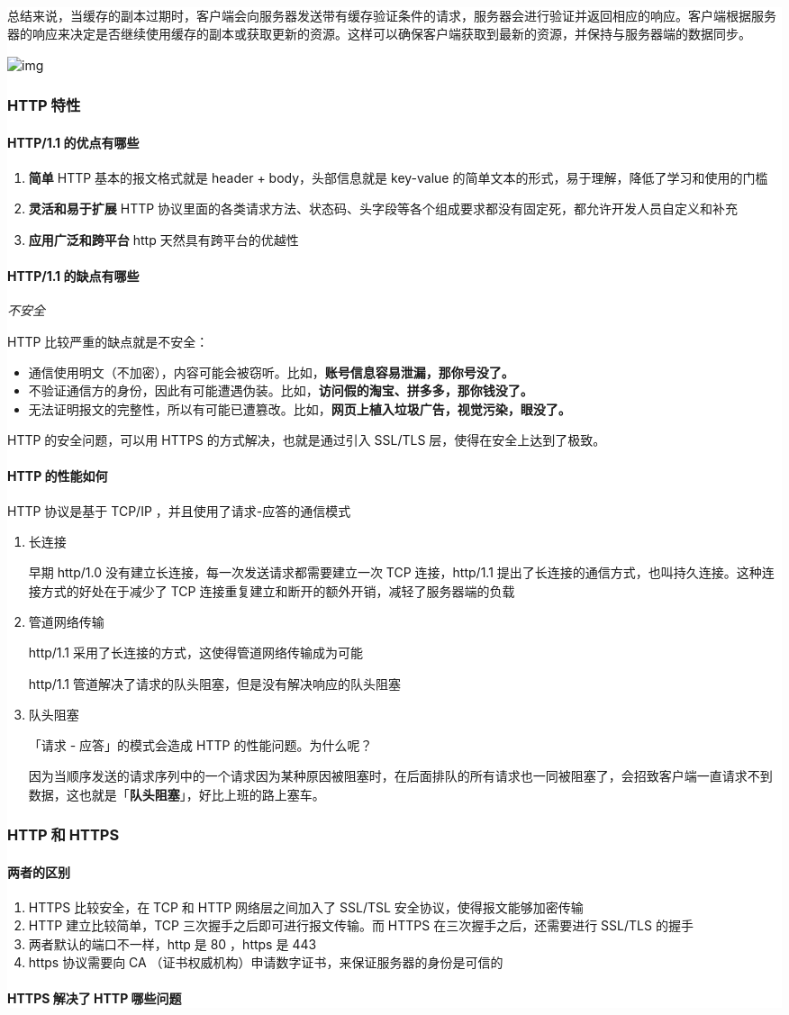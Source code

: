总结来说，当缓存的副本过期时，客户端会向服务器发送带有缓存验证条件的请求，服务器会进行验证并返回相应的响应。客户端根据服务器的响应来决定是否继续使用缓存的副本或获取更新的资源。这样可以确保客户端获取到最新的资源，并保持与服务器端的数据同步。

![img](https://cdn.xiaolincoding.com/gh/xiaolincoder/network/http/http%E7%BC%93%E5%AD%98.png)

### HTTP 特性

#### HTTP/1.1 的优点有哪些

1. **简单** HTTP 基本的报文格式就是 header + body，头部信息就是 key-value 的简单文本的形式，易于理解，降低了学习和使用的门槛

2. **灵活和易于扩展** HTTP 协议里面的各类请求方法、状态码、头字段等各个组成要求都没有固定死，都允许开发人员自定义和补充
3. **应用广泛和跨平台** http 天然具有跨平台的优越性

#### HTTP/1.1 的缺点有哪些

*不安全*

HTTP 比较严重的缺点就是不安全：

- 通信使用明文（不加密），内容可能会被窃听。比如，**账号信息容易泄漏，那你号没了。**
- 不验证通信方的身份，因此有可能遭遇伪装。比如，**访问假的淘宝、拼多多，那你钱没了。**
- 无法证明报文的完整性，所以有可能已遭篡改。比如，**网页上植入垃圾广告，视觉污染，眼没了。**

HTTP 的安全问题，可以用 HTTPS 的方式解决，也就是通过引入 SSL/TLS 层，使得在安全上达到了极致。

#### HTTP 的性能如何

HTTP 协议是基于 TCP/IP ，并且使用了请求-应答的通信模式

1. 长连接

   早期 http/1.0 没有建立长连接，每一次发送请求都需要建立一次 TCP 连接，http/1.1 提出了长连接的通信方式，也叫持久连接。这种连接方式的好处在于减少了 TCP 连接重复建立和断开的额外开销，减轻了服务器端的负载

2. 管道网络传输

   http/1.1 采用了长连接的方式，这使得管道网络传输成为可能

   http/1.1 管道解决了请求的队头阻塞，但是没有解决响应的队头阻塞

3. 队头阻塞

   「请求 - 应答」的模式会造成 HTTP 的性能问题。为什么呢？

   因为当顺序发送的请求序列中的一个请求因为某种原因被阻塞时，在后面排队的所有请求也一同被阻塞了，会招致客户端一直请求不到数据，这也就是「**队头阻塞**」，好比上班的路上塞车。

### HTTP 和 HTTPS

#### 两者的区别

1. HTTPS 比较安全，在 TCP 和 HTTP 网络层之间加入了 SSL/TSL 安全协议，使得报文能够加密传输
2. HTTP 建立比较简单，TCP 三次握手之后即可进行报文传输。而 HTTPS 在三次握手之后，还需要进行 SSL/TLS 的握手
3. 两者默认的端口不一样，http 是 80 ，https 是 443
4. https 协议需要向 CA （证书权威机构）申请数字证书，来保证服务器的身份是可信的

#### HTTPS 解决了 HTTP 哪些问题
